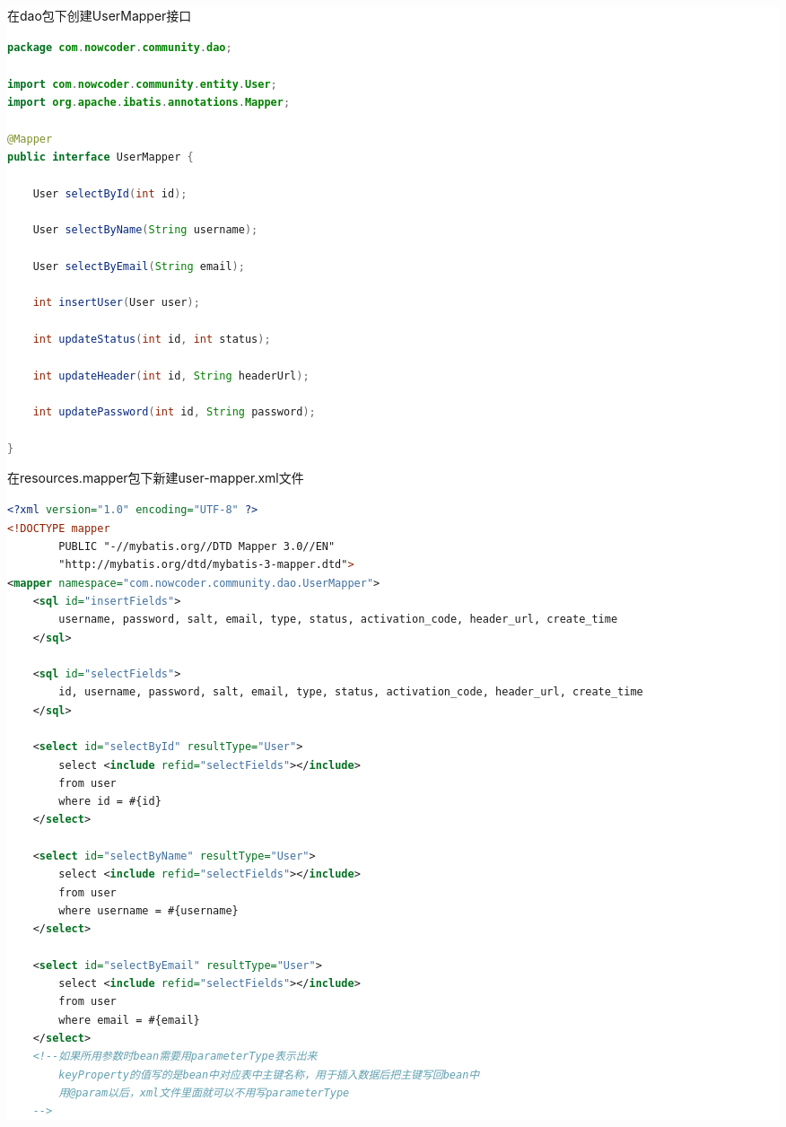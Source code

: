 在dao包下创建UserMapper接口

```Java
package com.nowcoder.community.dao;

import com.nowcoder.community.entity.User;
import org.apache.ibatis.annotations.Mapper;

@Mapper
public interface UserMapper {

    User selectById(int id);

    User selectByName(String username);

    User selectByEmail(String email);

    int insertUser(User user);

    int updateStatus(int id, int status);

    int updateHeader(int id, String headerUrl);

    int updatePassword(int id, String password);

}
```

在resources.mapper包下新建user-mapper.xml文件

```xml
<?xml version="1.0" encoding="UTF-8" ?>
<!DOCTYPE mapper
        PUBLIC "-//mybatis.org//DTD Mapper 3.0//EN"
        "http://mybatis.org/dtd/mybatis-3-mapper.dtd">
<mapper namespace="com.nowcoder.community.dao.UserMapper">
    <sql id="insertFields">
        username, password, salt, email, type, status, activation_code, header_url, create_time
    </sql>

    <sql id="selectFields">
        id, username, password, salt, email, type, status, activation_code, header_url, create_time
    </sql>

    <select id="selectById" resultType="User">
        select <include refid="selectFields"></include>
        from user
        where id = #{id}
    </select>

    <select id="selectByName" resultType="User">
        select <include refid="selectFields"></include>
        from user
        where username = #{username}
    </select>

    <select id="selectByEmail" resultType="User">
        select <include refid="selectFields"></include>
        from user
        where email = #{email}
    </select>
	<!--如果所用参数时bean需要用parameterType表示出来
        keyProperty的值写的是bean中对应表中主键名称，用于插入数据后把主键写回bean中
		用@param以后，xml文件里面就可以不用写parameterType
    -->
```
